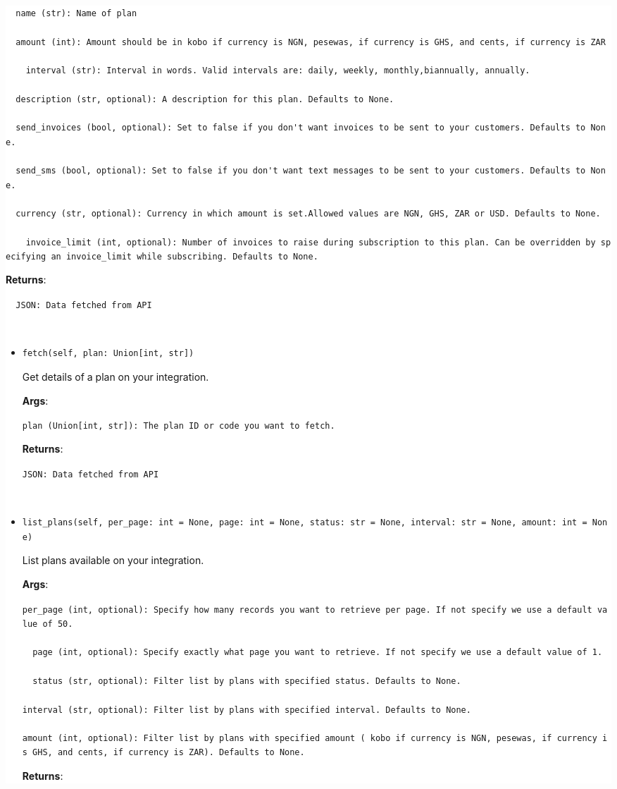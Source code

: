       name (str): Name of plan

      amount (int): Amount should be in kobo if currency is NGN, pesewas, if currency is GHS, and cents, if currency is ZAR

        interval (str): Interval in words. Valid intervals are: daily, weekly, monthly,biannually, annually.

      description (str, optional): A description for this plan. Defaults to None.

      send_invoices (bool, optional): Set to false if you don't want invoices to be sent to your customers. Defaults to None.

      send_sms (bool, optional): Set to false if you don't want text messages to be sent to your customers. Defaults to None.

      currency (str, optional): Currency in which amount is set.Allowed values are NGN, GHS, ZAR or USD. Defaults to None.

        invoice_limit (int, optional): Number of invoices to raise during subscription to this plan. Can be overridden by specifying an invoice_limit while subscribing. Defaults to None.

  **Returns**:

      JSON: Data fetched from API

<br>

- `fetch(self, plan: Union[int, str])`

  Get details of a plan on your integration.

  **Args**:

      plan (Union[int, str]): The plan ID or code you want to fetch.

  **Returns**:

      JSON: Data fetched from API

<br>

- `list_plans(self, per_page: int = None, page: int = None, status: str = None, interval: str = None, amount: int = None)`

  List plans available on your integration.

  **Args**:

      per_page (int, optional): Specify how many records you want to retrieve per page. If not specify we use a default value of 50.

        page (int, optional): Specify exactly what page you want to retrieve. If not specify we use a default value of 1.

        status (str, optional): Filter list by plans with specified status. Defaults to None.

      interval (str, optional): Filter list by plans with specified interval. Defaults to None.

      amount (int, optional): Filter list by plans with specified amount ( kobo if currency is NGN, pesewas, if currency is GHS, and cents, if currency is ZAR). Defaults to None.

  **Returns**:
